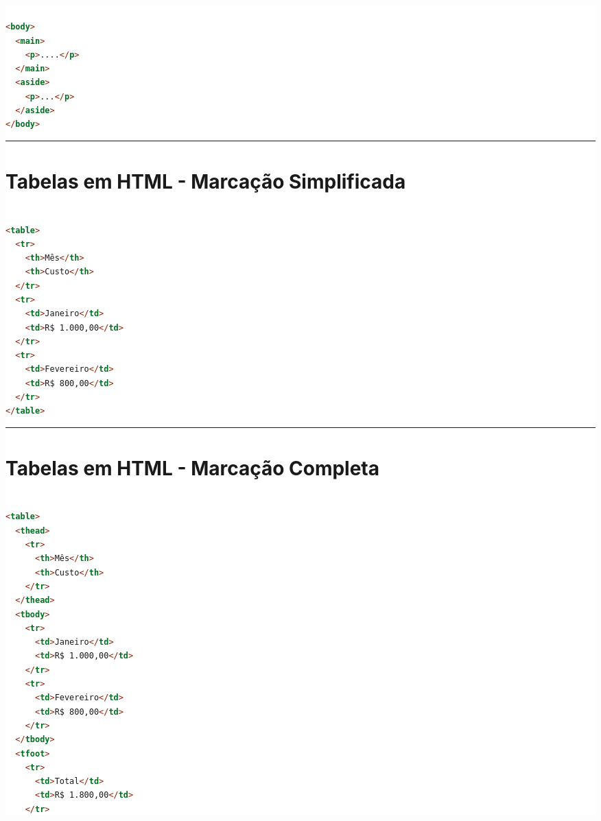```html 

<body>
  <main>
    <p>....</p>
  </main>
  <aside>
    <p>...</p>
  </aside>
</body>

```

---

# Tabelas em HTML - Marcação Simplificada

```html

<table>
  <tr>
    <th>Mês</th>
    <th>Custo</th>
  </tr>
  <tr>
    <td>Janeiro</td>
    <td>R$ 1.000,00</td>
  </tr>
  <tr>
    <td>Fevereiro</td>
    <td>R$ 800,00</td>
  </tr>
</table>

```

---

# Tabelas em HTML - Marcação Completa

```html

<table>
  <thead>
    <tr>
      <th>Mês</th>
      <th>Custo</th>
    </tr>
  </thead>
  <tbody>
    <tr>
      <td>Janeiro</td>
      <td>R$ 1.000,00</td>
    </tr>
    <tr>
      <td>Fevereiro</td>
      <td>R$ 800,00</td>
    </tr>
  </tbody>
  <tfoot>
    <tr>
      <td>Total</td>
      <td>R$ 1.800,00</td>
    </tr>
```